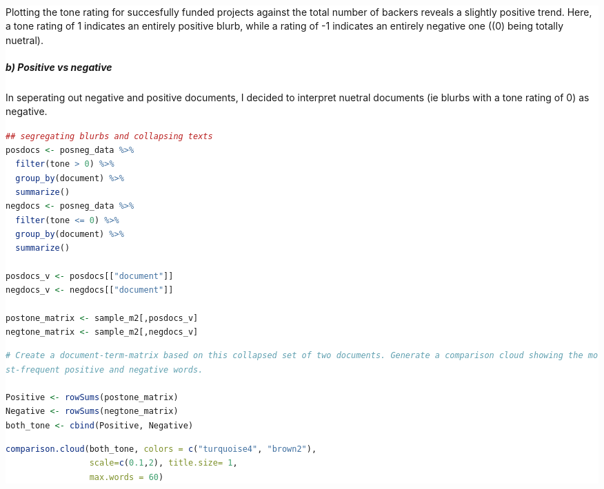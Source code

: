 Plotting the tone rating for succesfully funded projects against the total number of backers reveals a slightly positive trend. Here, a tone rating of 1 indicates an entirely positive blurb, while a rating of -1 indicates an entirely negative one ((0) being totally nuetral).


##### b) Positive vs negative


In seperating out negative and positive documents, I decided to interpret nuetral documents (ie blurbs with a tone rating of 0) as negative.


```r
## segregating blurbs and collapsing texts
posdocs <- posneg_data %>%
  filter(tone > 0) %>%
  group_by(document) %>%
  summarize()
negdocs <- posneg_data %>%
  filter(tone <= 0) %>%
  group_by(document) %>%
  summarize()

posdocs_v <- posdocs[["document"]]
negdocs_v <- negdocs[["document"]]

postone_matrix <- sample_m2[,posdocs_v]
negtone_matrix <- sample_m2[,negdocs_v]
```


```r
# Create a document-term-matrix based on this collapsed set of two documents. Generate a comparison cloud showing the most-frequent positive and negative words.

Positive <- rowSums(postone_matrix)
Negative <- rowSums(negtone_matrix)
both_tone <- cbind(Positive, Negative)
```


```r
comparison.cloud(both_tone, colors = c("turquoise4", "brown2"), 
                 scale=c(0.1,2), title.size= 1, 
                 max.words = 60)
```

